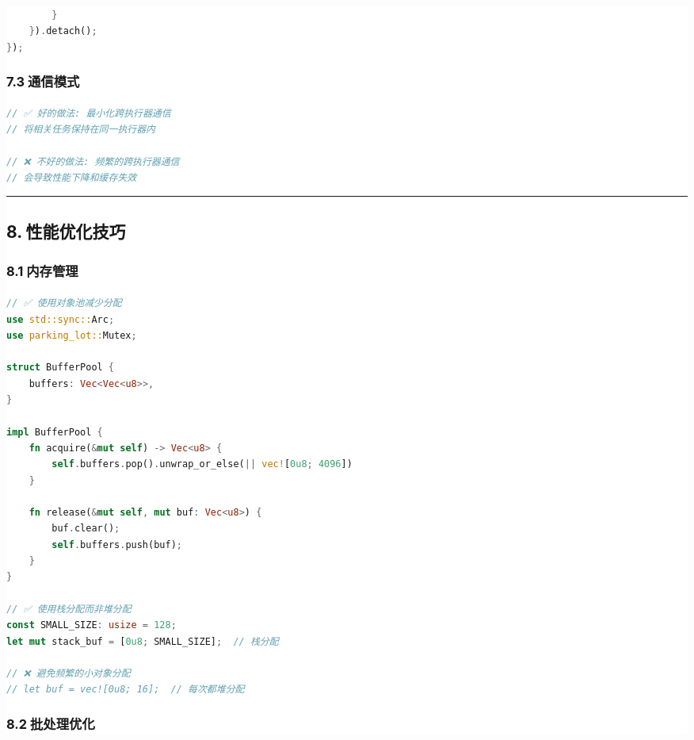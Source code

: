 ```rust
        }
    }).detach();
});
```

### 7.3 通信模式

```rust
// ✅ 好的做法: 最小化跨执行器通信
// 将相关任务保持在同一执行器内

// ❌ 不好的做法: 频繁的跨执行器通信
// 会导致性能下降和缓存失效
```

---

## 8. 性能优化技巧

### 8.1 内存管理

```rust
// ✅ 使用对象池减少分配
use std::sync::Arc;
use parking_lot::Mutex;

struct BufferPool {
    buffers: Vec<Vec<u8>>,
}

impl BufferPool {
    fn acquire(&mut self) -> Vec<u8> {
        self.buffers.pop().unwrap_or_else(|| vec![0u8; 4096])
    }
    
    fn release(&mut self, mut buf: Vec<u8>) {
        buf.clear();
        self.buffers.push(buf);
    }
}

// ✅ 使用栈分配而非堆分配
const SMALL_SIZE: usize = 128;
let mut stack_buf = [0u8; SMALL_SIZE];  // 栈分配

// ❌ 避免频繁的小对象分配
// let buf = vec![0u8; 16];  // 每次都堆分配
```

### 8.2 批处理优化
